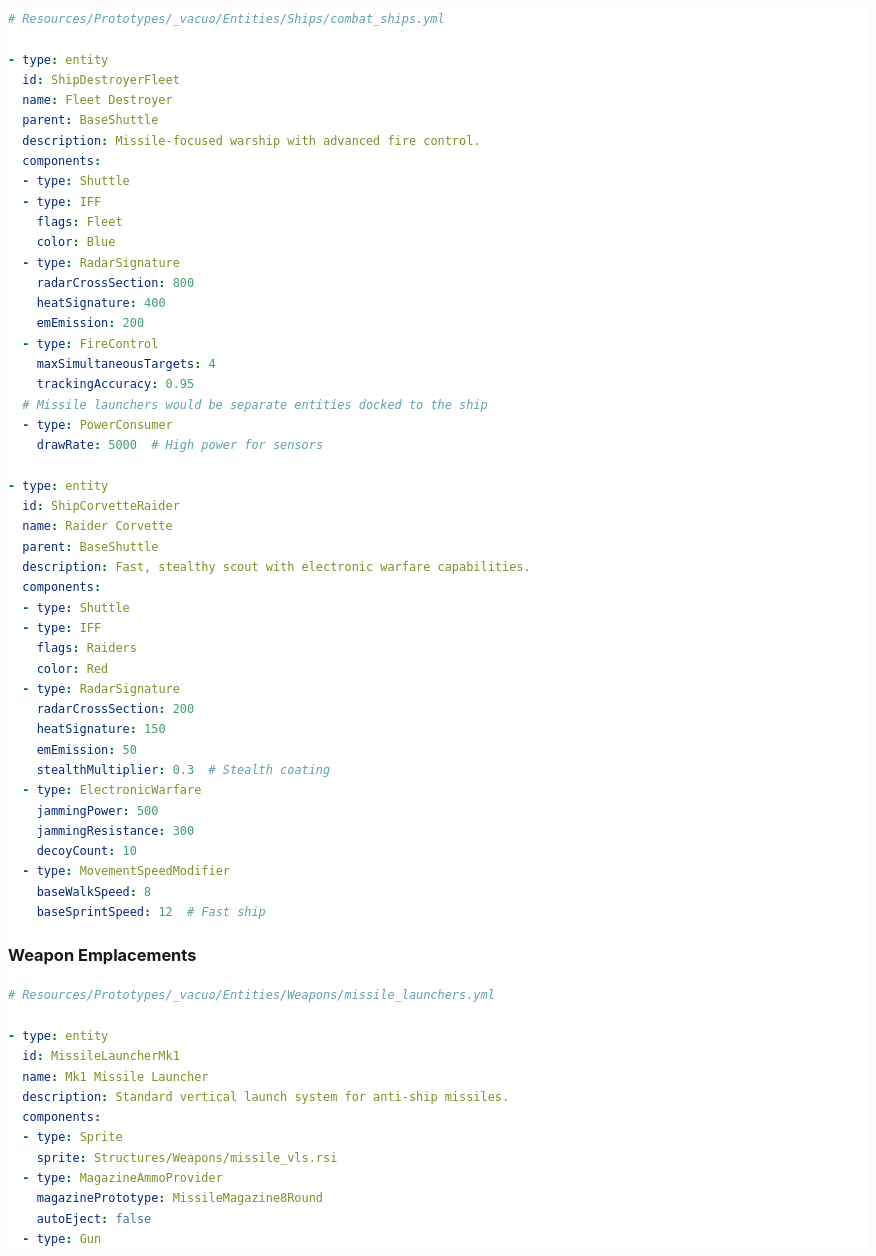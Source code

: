```yaml
# Resources/Prototypes/_vacuo/Entities/Ships/combat_ships.yml

- type: entity
  id: ShipDestroyerFleet
  name: Fleet Destroyer
  parent: BaseShuttle
  description: Missile-focused warship with advanced fire control.
  components:
  - type: Shuttle
  - type: IFF
    flags: Fleet
    color: Blue
  - type: RadarSignature
    radarCrossSection: 800
    heatSignature: 400
    emEmission: 200
  - type: FireControl
    maxSimultaneousTargets: 4
    trackingAccuracy: 0.95
  # Missile launchers would be separate entities docked to the ship
  - type: PowerConsumer
    drawRate: 5000  # High power for sensors

- type: entity
  id: ShipCorvetteRaider
  name: Raider Corvette
  parent: BaseShuttle
  description: Fast, stealthy scout with electronic warfare capabilities.
  components:
  - type: Shuttle
  - type: IFF
    flags: Raiders
    color: Red
  - type: RadarSignature
    radarCrossSection: 200
    heatSignature: 150
    emEmission: 50
    stealthMultiplier: 0.3  # Stealth coating
  - type: ElectronicWarfare
    jammingPower: 500
    jammingResistance: 300
    decoyCount: 10
  - type: MovementSpeedModifier
    baseWalkSpeed: 8
    baseSprintSpeed: 12  # Fast ship
```

### Weapon Emplacements

```yaml
# Resources/Prototypes/_vacuo/Entities/Weapons/missile_launchers.yml

- type: entity
  id: MissileLauncherMk1
  name: Mk1 Missile Launcher
  description: Standard vertical launch system for anti-ship missiles.
  components:
  - type: Sprite
    sprite: Structures/Weapons/missile_vls.rsi
  - type: MagazineAmmoProvider
    magazinePrototype: MissileMagazine8Round
    autoEject: false
  - type: Gun
```